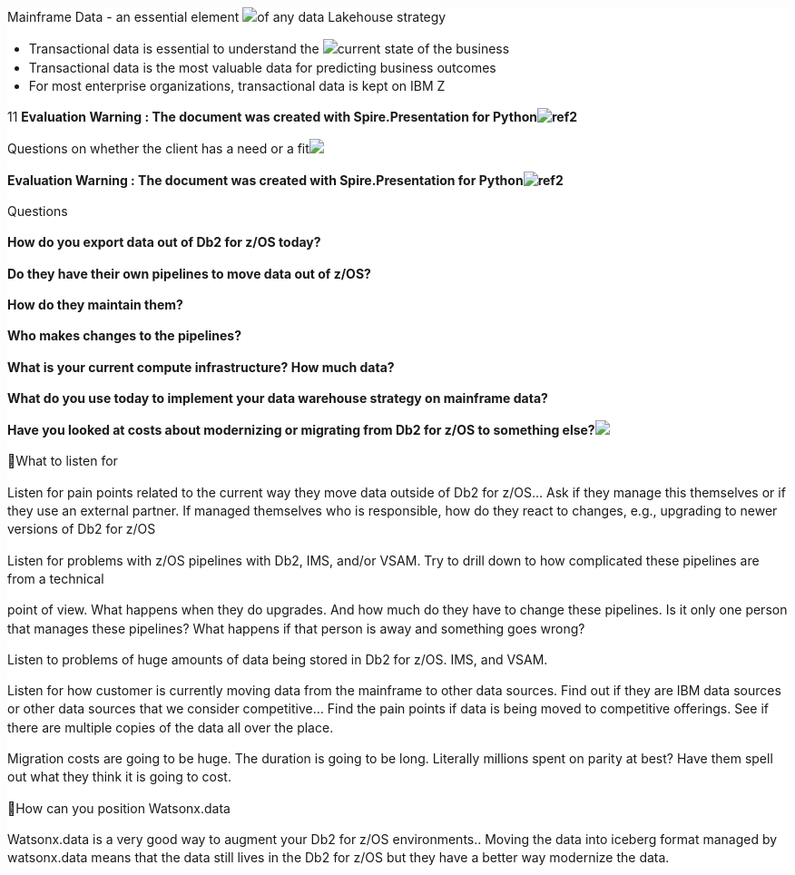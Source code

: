 Mainframe Data - an essential element  ![](Aspose.Words.6412a7be-4ac4-4ed5-8f00-cfc2c5f0dd80.006.png)of any data Lakehouse strategy 

- Transactional data is essential to understand the  ![](Aspose.Words.6412a7be-4ac4-4ed5-8f00-cfc2c5f0dd80.007.png)current state of the business 
- Transactional data is the most valuable data for  predicting business outcomes 
- For most enterprise organizations, transactional  data is kept on IBM Z 

11
**Evaluation Warning : The document was created with Spire.Presentation for Python![ref2]**

Questions on whether the client has a need or a fit![](Aspose.Words.6412a7be-4ac4-4ed5-8f00-cfc2c5f0dd80.009.png)


**Evaluation Warning : The document was created with Spire.Presentation for Python![ref2]**

Questions

**How do you export data out of Db2 for z/OS today?**

**Do they have their own pipelines to move data out of  z/OS?**

**How do they maintain them?**

**Who makes changes to the pipelines?**

**What is your current compute infrastructure?  How much data?**

**What do you use today to implement your data warehouse strategy on mainframe data?**

**Have you looked at costs about modernizing or migrating from Db2 for z/OS to something else?![](Aspose.Words.6412a7be-4ac4-4ed5-8f00-cfc2c5f0dd80.010.png)**

What to listen for

Listen for pain points related to the current way they move data outside of Db2 for z/OS… Ask if they manage this themselves or if they use an external partner.  If managed themselves who is responsible, how do they react to changes, e.g., upgrading to newer versions of Db2 for z/OS

Listen for problems with z/OS pipelines with Db2, IMS, and/or VSAM.  Try to drill down to how complicated these pipelines are from a technical 

point of view.  What happens when they do upgrades. And how much do they have to change these pipelines.  Is it only one person that manages these pipelines?  What happens if that person is away and something goes wrong?

Listen to problems of huge amounts of data being stored in Db2 for z/OS. IMS, and VSAM.  

Listen for how customer is currently moving data from the mainframe to other data sources.  Find out if they are IBM data sources or other data sources that we consider competitive… Find the pain points if data is being moved to competitive offerings. See if there are multiple copies of the data all over the place.

Migration costs are going to be huge.  The duration is going to be long.  Literally millions spent on parity at best? Have them spell out what they think it is going to cost.    

How can you position Watsonx.data

Watsonx.data is a very good way to augment your Db2 for z/OS environments.. Moving the data into iceberg format managed by watsonx.data means that the data still lives in the Db2 for z/OS but they have a better way modernize the data.


[ref1]: Aspose.Words.6412a7be-4ac4-4ed5-8f00-cfc2c5f0dd80.003.png
[ref2]: Aspose.Words.6412a7be-4ac4-4ed5-8f00-cfc2c5f0dd80.008.png
[ref3]: Aspose.Words.6412a7be-4ac4-4ed5-8f00-cfc2c5f0dd80.014.png